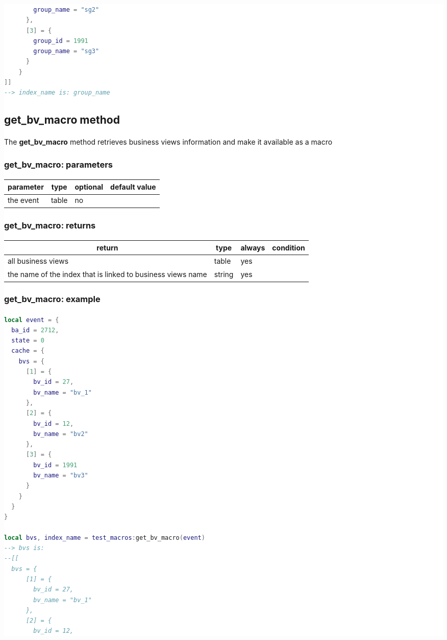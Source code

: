 ```lua
        group_name = "sg2"
      },
      [3] = {
        group_id = 1991
        group_name = "sg3"
      }
    }
]] 
--> index_name is: group_name
```

## get_bv_macro method

The **get_bv_macro** method retrieves business views information and make it available as a macro

### get_bv_macro: parameters

| parameter | type  | optional | default value |
| --------- | ----- | -------- | ------------- |
| the event | table | no       |               |

### get_bv_macro: returns

| return                                                      | type   | always | condition |
| ----------------------------------------------------------- | ------ | ------ | --------- |
| all business views                                          | table  | yes    |           |
| the name of the index that is linked to business views name | string | yes    |           |

### get_bv_macro: example

```lua
local event = {
  ba_id = 2712,
  state = 0
  cache = {
    bvs = {
      [1] = {
        bv_id = 27,
        bv_name = "bv_1"
      },
      [2] = {
        bv_id = 12,
        bv_name = "bv2"
      },
      [3] = {
        bv_id = 1991
        bv_name = "bv3"
      }
    }
  }
}

local bvs, index_name = test_macros:get_bv_macro(event)
--> bvs is:
--[[
  bvs = {
      [1] = {
        bv_id = 27,
        bv_name = "bv_1"
      },
      [2] = {
        bv_id = 12,
```